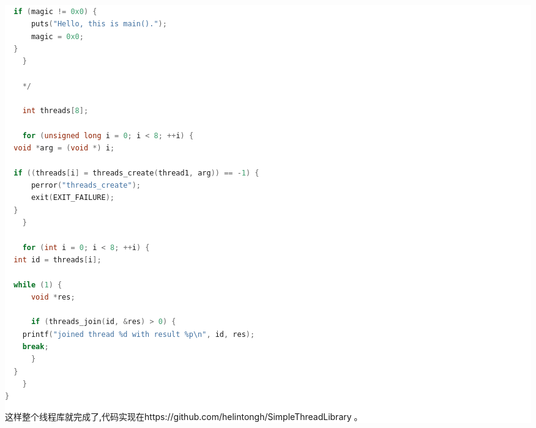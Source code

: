 ```C
  if (magic != 0x0) {
      puts("Hello, this is main().");
      magic = 0x0;
  }
    }
    
    */

    int threads[8];

    for (unsigned long i = 0; i < 8; ++i) {
  void *arg = (void *) i;

  if ((threads[i] = threads_create(thread1, arg)) == -1) {
      perror("threads_create");
      exit(EXIT_FAILURE);
  }
    }

    for (int i = 0; i < 8; ++i) {
  int id = threads[i];

  while (1) {
      void *res;

      if (threads_join(id, &res) > 0) {
    printf("joined thread %d with result %p\n", id, res);
    break;
      }
  }
    }
}

```
这样整个线程库就完成了,代码实现在https://github.com/helintongh/SimpleThreadLibrary 。